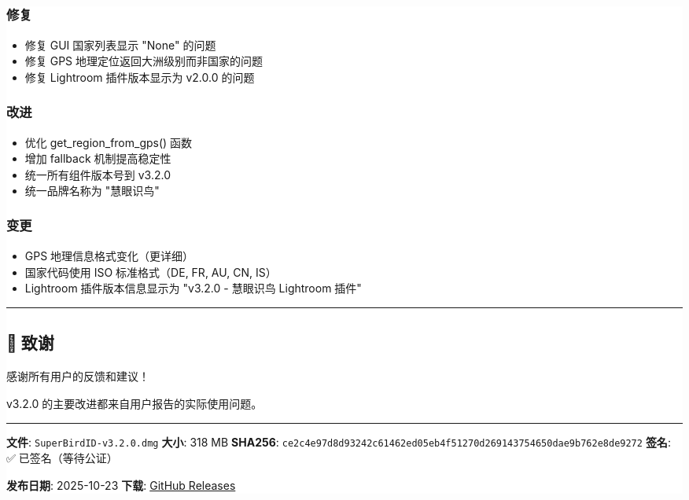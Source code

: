 ### 修复
- 修复 GUI 国家列表显示 "None" 的问题
- 修复 GPS 地理定位返回大洲级别而非国家的问题
- 修复 Lightroom 插件版本显示为 v2.0.0 的问题

### 改进
- 优化 get_region_from_gps() 函数
- 增加 fallback 机制提高稳定性
- 统一所有组件版本号到 v3.2.0
- 统一品牌名称为 "慧眼识鸟"

### 变更
- GPS 地理信息格式变化（更详细）
- 国家代码使用 ISO 标准格式（DE, FR, AU, CN, IS）
- Lightroom 插件版本信息显示为 "v3.2.0 - 慧眼识鸟 Lightroom 插件"

---

## 🎊 致谢

感谢所有用户的反馈和建议！

v3.2.0 的主要改进都来自用户报告的实际使用问题。

---

**文件**: `SuperBirdID-v3.2.0.dmg`
**大小**: 318 MB
**SHA256**: `ce2c4e97d8d93242c61462ed05eb4f51270d269143754650dae9b762e8de9272`
**签名**: ✅ 已签名（等待公证）

**发布日期**: 2025-10-23
**下载**: [GitHub Releases](https://github.com/yourusername/SuperBirdID/releases/tag/v3.2.0)
